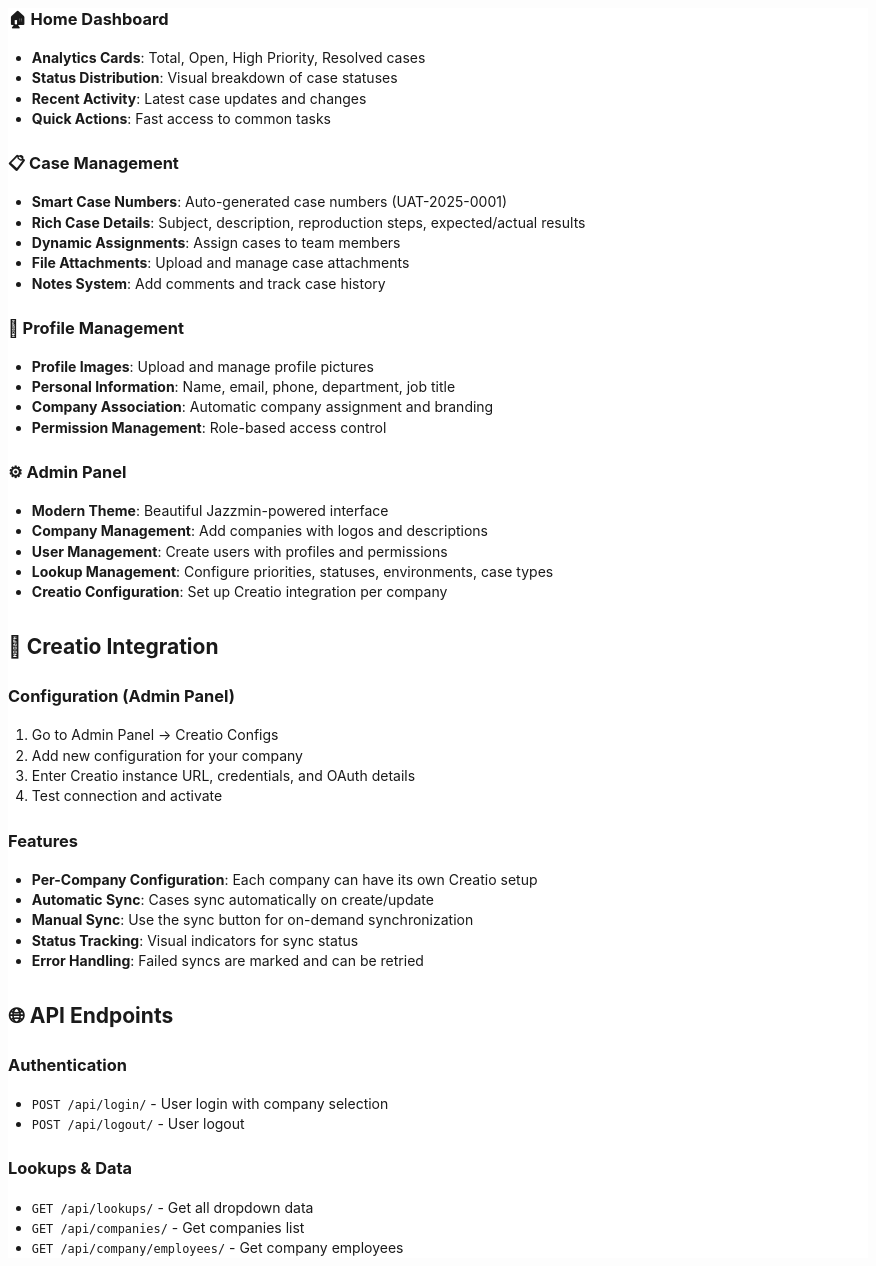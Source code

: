 ### 🏠 Home Dashboard
- **Analytics Cards**: Total, Open, High Priority, Resolved cases
- **Status Distribution**: Visual breakdown of case statuses
- **Recent Activity**: Latest case updates and changes
- **Quick Actions**: Fast access to common tasks

### 📋 Case Management
- **Smart Case Numbers**: Auto-generated case numbers (UAT-2025-0001)
- **Rich Case Details**: Subject, description, reproduction steps, expected/actual results
- **Dynamic Assignments**: Assign cases to team members
- **File Attachments**: Upload and manage case attachments
- **Notes System**: Add comments and track case history

### 👤 Profile Management
- **Profile Images**: Upload and manage profile pictures
- **Personal Information**: Name, email, phone, department, job title
- **Company Association**: Automatic company assignment and branding
- **Permission Management**: Role-based access control

### ⚙️ Admin Panel
- **Modern Theme**: Beautiful Jazzmin-powered interface
- **Company Management**: Add companies with logos and descriptions
- **User Management**: Create users with profiles and permissions
- **Lookup Management**: Configure priorities, statuses, environments, case types
- **Creatio Configuration**: Set up Creatio integration per company

## 🔄 Creatio Integration

### Configuration (Admin Panel)
1. Go to Admin Panel → Creatio Configs
2. Add new configuration for your company
3. Enter Creatio instance URL, credentials, and OAuth details
4. Test connection and activate

### Features
- **Per-Company Configuration**: Each company can have its own Creatio setup
- **Automatic Sync**: Cases sync automatically on create/update
- **Manual Sync**: Use the sync button for on-demand synchronization
- **Status Tracking**: Visual indicators for sync status
- **Error Handling**: Failed syncs are marked and can be retried

## 🌐 API Endpoints

### Authentication
- `POST /api/login/` - User login with company selection
- `POST /api/logout/` - User logout

### Lookups & Data
- `GET /api/lookups/` - Get all dropdown data
- `GET /api/companies/` - Get companies list
- `GET /api/company/employees/` - Get company employees
